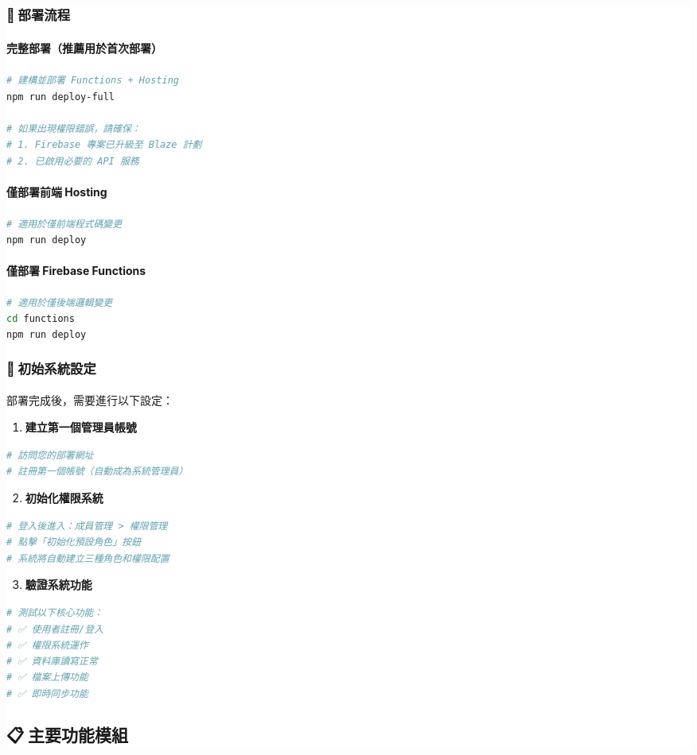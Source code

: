 ### 🚀 部署流程

#### 完整部署（推薦用於首次部署）
```bash
# 建構並部署 Functions + Hosting
npm run deploy-full

# 如果出現權限錯誤，請確保：
# 1. Firebase 專案已升級至 Blaze 計劃
# 2. 已啟用必要的 API 服務
```

#### 僅部署前端 Hosting
```bash
# 適用於僅前端程式碼變更
npm run deploy
```

#### 僅部署 Firebase Functions
```bash
# 適用於僅後端邏輯變更
cd functions
npm run deploy
```

### 🔧 初始系統設定

部署完成後，需要進行以下設定：

1. **建立第一個管理員帳號**
```bash
# 訪問您的部署網址
# 註冊第一個帳號（自動成為系統管理員）
```

2. **初始化權限系統**
```bash
# 登入後進入：成員管理 > 權限管理
# 點擊「初始化預設角色」按鈕
# 系統將自動建立三種角色和權限配置
```

3. **驗證系統功能**
```bash
# 測試以下核心功能：
# ✅ 使用者註冊/登入
# ✅ 權限系統運作
# ✅ 資料庫讀寫正常
# ✅ 檔案上傳功能
# ✅ 即時同步功能
```

## 📋 主要功能模組
